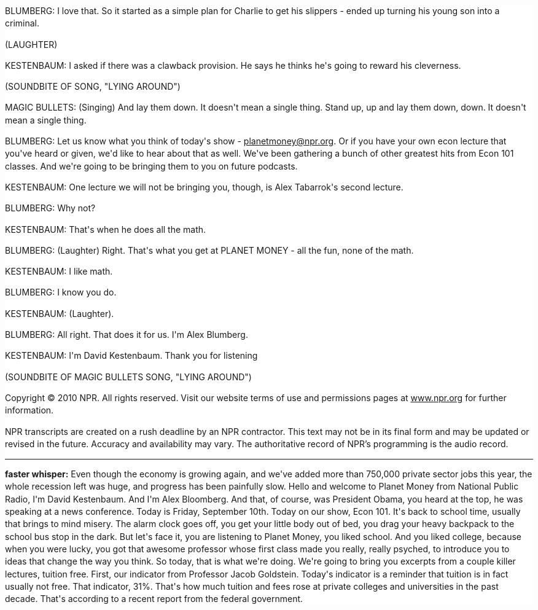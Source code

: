 BLUMBERG: I love that. So it started as a simple plan for Charlie to get his slippers - ended up turning his young son into a criminal.

(LAUGHTER)

KESTENBAUM: I asked if there was a clawback provision. He says he thinks he's going to reward his cleverness.

(SOUNDBITE OF SONG, "LYING AROUND")

MAGIC BULLETS: (Singing) And lay them down. It doesn't mean a single thing. Stand up, up and lay them down, down. It doesn't mean a single thing.

BLUMBERG: Let us know what you think of today's show - planetmoney@npr.org. Or if you have your own econ lecture that you've heard or given, we'd like to hear about that as well. We've been gathering a bunch of other greatest hits from Econ 101 classes. And we're going to be bringing them to you on future podcasts.

KESTENBAUM: One lecture we will not be bringing you, though, is Alex Tabarrok's second lecture.

BLUMBERG: Why not?

KESTENBAUM: That's when he does all the math.

BLUMBERG: (Laughter) Right. That's what you get at PLANET MONEY - all the fun, none of the math.

KESTENBAUM: I like math.

BLUMBERG: I know you do.

KESTENBAUM: (Laughter).

BLUMBERG: All right. That does it for us. I'm Alex Blumberg.

KESTENBAUM: I'm David Kestenbaum. Thank you for listening

(SOUNDBITE OF MAGIC BULLETS SONG, "LYING AROUND")

Copyright © 2010 NPR. All rights reserved. Visit our website terms of use and permissions pages at www.npr.org for further information.

NPR transcripts are created on a rush deadline by an NPR contractor. This text may not be in its final form and may be updated or revised in the future. Accuracy and availability may vary. The authoritative record of NPR’s programming is the audio record.

----

**faster whisper:**
Even though the economy is growing again, and we've added more than 750,000 private
sector jobs this year, the whole recession left was huge, and progress has been painfully
slow.
Hello and welcome to Planet Money from National Public Radio, I'm David Kestenbaum.
And I'm Alex Bloomberg.
And that, of course, was President Obama, you heard at the top, he was speaking at
a news conference.
Today is Friday, September 10th.
Today on our show, Econ 101.
It's back to school time, usually that brings to mind misery.
The alarm clock goes off, you get your little body out of bed, you drag your heavy backpack
to the school bus stop in the dark.
But let's face it, you are listening to Planet Money, you liked school.
And you liked college, because when you were lucky, you got that awesome professor
whose first class made you really, really psyched, to introduce you to ideas that
change the way you think.
So today, that is what we're doing.
We're going to bring you excerpts from a couple killer lectures, tuition free.
First, our indicator from Professor Jacob Goldstein.
Today's indicator is a reminder that tuition is in fact usually not free.
That indicator, 31%.
That's how much tuition and fees rose at private colleges and universities in the
past decade.
That's according to a recent report from the federal government.